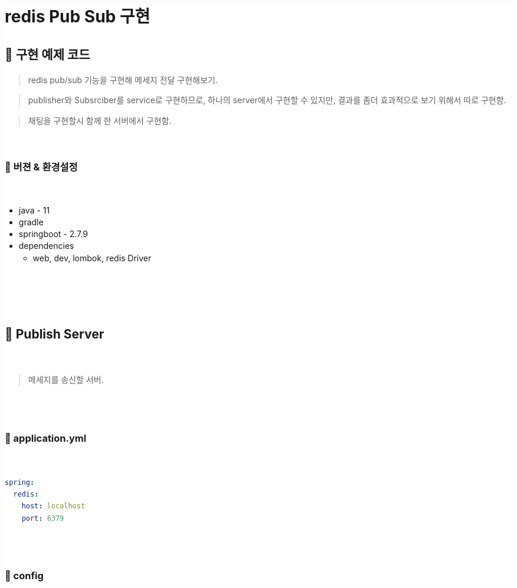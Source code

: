 # redis Pub Sub 구현





## 🌈 구현 예제 코드

> redis pub/sub 기능을 구현해 메세지 전달 구현해보기.

> publisher와 Subsrciber를 service로 구현하므로, 하나의 server에서 구현할 수 있지만, 결과를 좀더 효과적으로 보기 위해서 따로 구현함.

> 채팅을 구현할시 함께 한 서버에서 구현함.

<br>

### 🐳 버젼 & 환경설정

<br>

* java - 11
* gradle
* springboot - 2.7.9
* dependencies
    - web, dev, lombok, redis Driver


<br>
<br>
<br>

## 🌈 Publish Server

<br>

> 메세지를 송신할 서버.

<br>
<br>

### 🐳 application.yml

<br>

```yml
spring:
  redis:
    host: localhost
    port: 6379
```

<br>
<br>

### 🐳 config
